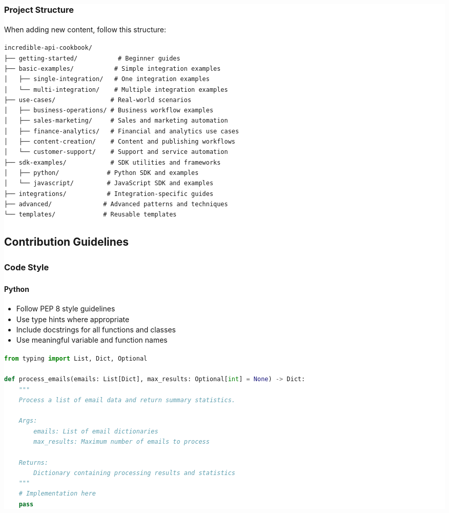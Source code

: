 ### Project Structure

When adding new content, follow this structure:

```
incredible-api-cookbook/
├── getting-started/           # Beginner guides
├── basic-examples/           # Simple integration examples
│   ├── single-integration/   # One integration examples
│   └── multi-integration/    # Multiple integration examples
├── use-cases/               # Real-world scenarios
│   ├── business-operations/ # Business workflow examples
│   ├── sales-marketing/     # Sales and marketing automation
│   ├── finance-analytics/   # Financial and analytics use cases
│   ├── content-creation/    # Content and publishing workflows
│   └── customer-support/    # Support and service automation
├── sdk-examples/            # SDK utilities and frameworks
│   ├── python/             # Python SDK and examples
│   └── javascript/         # JavaScript SDK and examples
├── integrations/           # Integration-specific guides
├── advanced/              # Advanced patterns and techniques
└── templates/             # Reusable templates
```

## Contribution Guidelines

### Code Style

#### Python

- Follow PEP 8 style guidelines
- Use type hints where appropriate
- Include docstrings for all functions and classes
- Use meaningful variable and function names

```python
from typing import List, Dict, Optional

def process_emails(emails: List[Dict], max_results: Optional[int] = None) -> Dict:
    """
    Process a list of email data and return summary statistics.

    Args:
        emails: List of email dictionaries
        max_results: Maximum number of emails to process

    Returns:
        Dictionary containing processing results and statistics
    """
    # Implementation here
    pass
```

